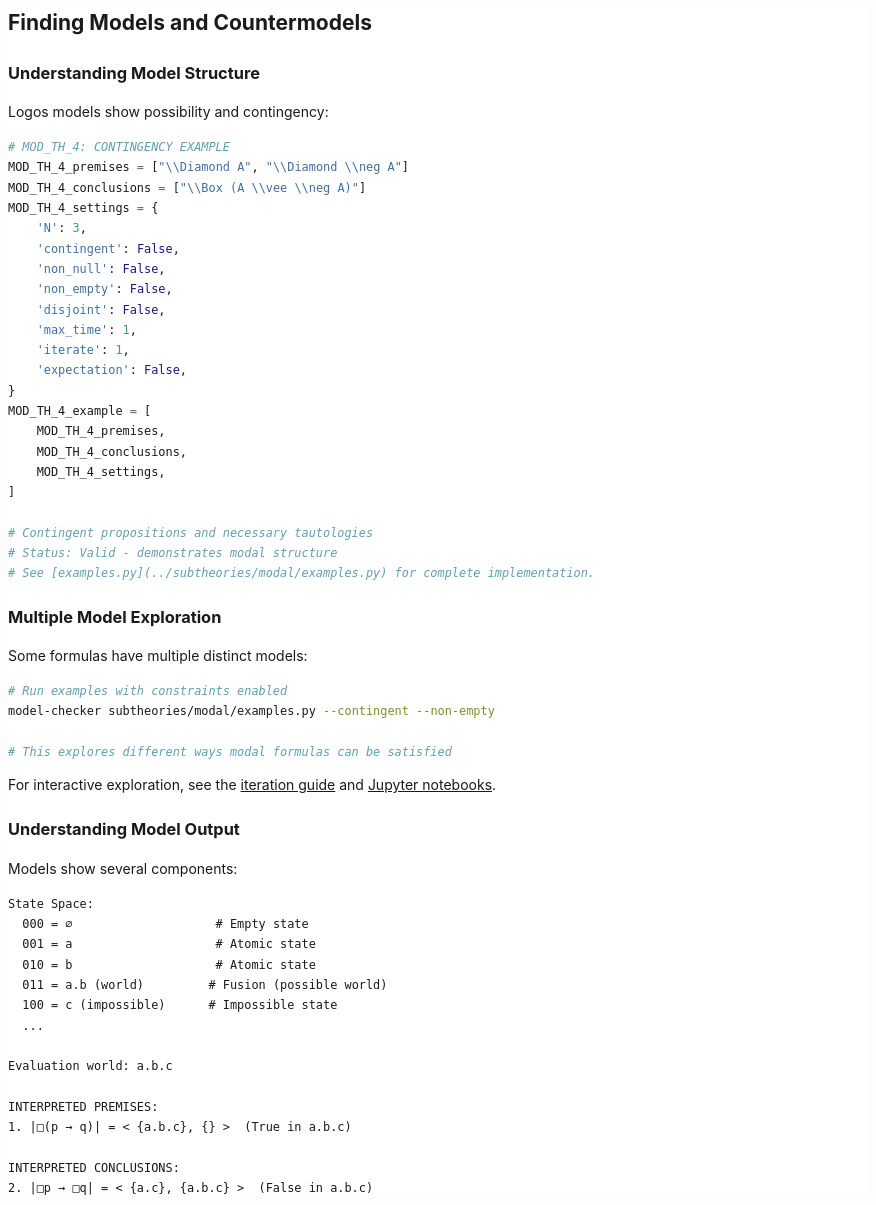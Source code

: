 ## Finding Models and Countermodels

### Understanding Model Structure

Logos models show possibility and contingency:

```python
# MOD_TH_4: CONTINGENCY EXAMPLE
MOD_TH_4_premises = ["\\Diamond A", "\\Diamond \\neg A"]
MOD_TH_4_conclusions = ["\\Box (A \\vee \\neg A)"]
MOD_TH_4_settings = {
    'N': 3,
    'contingent': False,
    'non_null': False,
    'non_empty': False,
    'disjoint': False,
    'max_time': 1,
    'iterate': 1,
    'expectation': False,
}
MOD_TH_4_example = [
    MOD_TH_4_premises,
    MOD_TH_4_conclusions,
    MOD_TH_4_settings,
]

# Contingent propositions and necessary tautologies
# Status: Valid - demonstrates modal structure
# See [examples.py](../subtheories/modal/examples.py) for complete implementation.
```

### Multiple Model Exploration

Some formulas have multiple distinct models:

```bash
# Run examples with constraints enabled
model-checker subtheories/modal/examples.py --contingent --non-empty

# This explores different ways modal formulas can be satisfied
```

For interactive exploration, see the [iteration guide](ITERATE.md) and [Jupyter notebooks](../notebooks/).

### Understanding Model Output

Models show several components:

```
State Space:
  000 = ∅                    # Empty state
  001 = a                    # Atomic state
  010 = b                    # Atomic state  
  011 = a.b (world)         # Fusion (possible world)
  100 = c (impossible)      # Impossible state
  ...

Evaluation world: a.b.c

INTERPRETED PREMISES:
1. |□(p → q)| = < {a.b.c}, {} >  (True in a.b.c)

INTERPRETED CONCLUSIONS:
2. |□p → □q| = < {a.c}, {a.b.c} >  (False in a.b.c)
```